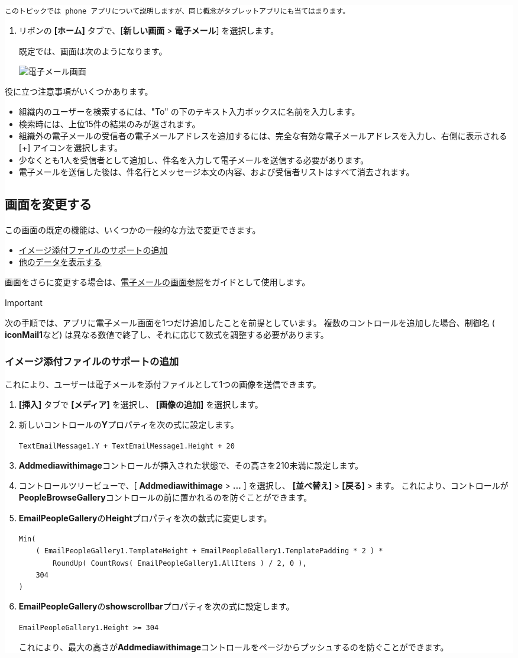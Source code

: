     このトピックでは phone アプリについて説明しますが、同じ概念がタブレットアプリにも当てはまります。

1. リボンの **[ホーム]** タブで、[**新しい画面** > **電子メール**] を選択します。

    既定では、画面は次のようになります。

    ![電子メール画面](media/email-screen/email-screen-full.png)

役に立つ注意事項がいくつかあります。

* 組織内のユーザーを検索するには、"To" の下のテキスト入力ボックスに名前を入力します。
* 検索時には、上位15件の結果のみが返されます。
* 組織外の電子メールの受信者の電子メールアドレスを追加するには、完全な有効な電子メールアドレスを入力し、右側に表示される [+] アイコンを選択します。
* 少なくとも1人を受信者として追加し、件名を入力して電子メールを送信する必要があります。
* 電子メールを送信した後は、件名行とメッセージ本文の内容、および受信者リストはすべて消去されます。

## <a name="modify-the-screen"></a>画面を変更する

この画面の既定の機能は、いくつかの一般的な方法で変更できます。

* [イメージ添付ファイルのサポートの追加](email-screen-overview.md#add-image-attachment-support)
* [他のデータを表示する](email-screen-overview.md#show-different-data-for-people)

画面をさらに変更する場合は、[電子メールの画面参照](./email-screen-reference.md)をガイドとして使用します。

> [!IMPORTANT]
> 次の手順では、アプリに電子メール画面を1つだけ追加したことを前提としています。 複数のコントロールを追加した場合、制御名 ( **iconMail1**など) は異なる数値で終了し、それに応じて数式を調整する必要があります。

### <a name="add-image-attachment-support"></a>イメージ添付ファイルのサポートの追加

これにより、ユーザーは電子メールを添付ファイルとして1つの画像を送信できます。

1. **[挿入]** タブで **[メディア]** を選択し、 **[画像の追加]** を選択します。
1. 新しいコントロールの**Y**プロパティを次の式に設定します。

    `TextEmailMessage1.Y + TextEmailMessage1.Height + 20`
    
1. **Addmediawithimage**コントロールが挿入された状態で、その高さを210未満に設定します。
1. コントロールツリービューで、[ **Addmediawithimage** >  **...** ] を選択し、 **[並べ替え]**  >  **[戻る]**  > ます。
   これにより、コントロールが**PeopleBrowseGallery**コントロールの前に置かれるのを防ぐことができます。
1. **EmailPeopleGallery**の**Height**プロパティを次の数式に変更します。

    ```powerapps-dot
    Min( 
        ( EmailPeopleGallery1.TemplateHeight + EmailPeopleGallery1.TemplatePadding * 2 ) *
            RoundUp( CountRows( EmailPeopleGallery1.AllItems ) / 2, 0 ), 
        304
    )
    ```

1. **EmailPeopleGallery**の**showscrollbar**プロパティを次の式に設定します。

    ```EmailPeopleGallery1.Height >= 304```
    
    これにより、最大の高さが**Addmediawithimage**コントロールをページからプッシュするのを防ぐことができます。
    
